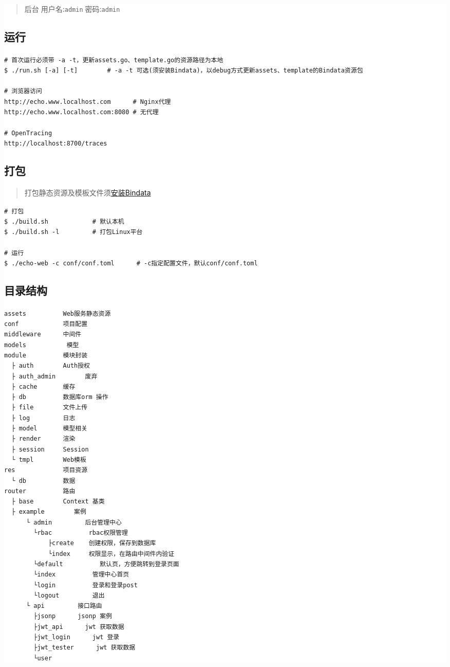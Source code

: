 
> 后台 用户名:`admin` 密码:`admin`

## 运行
```shell
# 首次运行必须带 -a -t，更新assets.go、template.go的资源路径为本地
$ ./run.sh [-a] [-t]        # -a -t 可选(须安装Bindata)，以debug方式更新assets、template的Bindata资源包

# 浏览器访问
http://echo.www.localhost.com      # Nginx代理
http://echo.www.localhost.com:8080 # 无代理

# OpenTracing
http://localhost:8700/traces
```

## 打包
> 打包静态资源及模板文件须[安装Bindata](https://github.com/jteeuwen/go-bindata#installation)

```shell
# 打包
$ ./build.sh 		    # 默认本机
$ ./build.sh -l		    # 打包Linux平台

# 运行
$ ./echo-web -c conf/conf.toml      # -c指定配置文件，默认conf/conf.toml
```
## 目录结构
```sh
assets          Web服务静态资源
conf            项目配置
middleware      中间件
models           模型
module          模块封装
  ├ auth        Auth授权
  ├ auth_admin        废弃
  ├ cache       缓存
  ├ db          数据库orm 操作
  ├ file        文件上传
  ├ log         日志
  ├ model       模型相关
  ├ render      渲染
  ├ session     Session
  └ tmpl        Web模板
res             项目资源
  └ db          数据
router          路由
  ├ base        Context 基类
  ├ example        案例
      └ admin         后台管理中心
        └rbac          rbac权限管理
            ├create    创建权限，保存到数据库
            └index     权限显示，在路由中间件内验证
        └default          默认页，方便跳转到登录页面
        └index          管理中心首页
        └login          登录和登录post
        └logout         退出
      └ api         接口路由
        ├jsonp      jsonp 案例
        ├jwt_api      jwt 获取数据
        ├jwt_login      jwt 登录
        ├jwt_tester      jwt 获取数据
        └user     
```